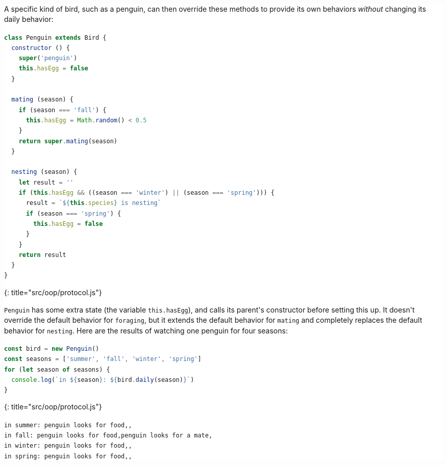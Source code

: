A specific kind of bird,
such as a penguin,
can then override these methods to provide its own behaviors
*without* changing its daily behavior:

```js
class Penguin extends Bird {
  constructor () {
    super('penguin')
    this.hasEgg = false
  }

  mating (season) {
    if (season === 'fall') {
      this.hasEgg = Math.random() < 0.5
    }
    return super.mating(season)
  }

  nesting (season) {
    let result = ''
    if (this.hasEgg && ((season === 'winter') || (season === 'spring'))) {
      result = `${this.species} is nesting`
      if (season === 'spring') {
        this.hasEgg = false
      }
    }
    return result
  }
}
```
{: title="src/oop/protocol.js"}

`Penguin` has some extra state (the variable `this.hasEgg`),
and calls its parent's constructor before setting this up.
It doesn't override the default behavior for `foraging`,
but it extends the default behavior for `mating`
and completely replaces the default behavior for `nesting`.
Here are the results of watching one penguin for four seasons:

```js
const bird = new Penguin()
const seasons = ['summer', 'fall', 'winter', 'spring']
for (let season of seasons) {
  console.log(`in ${season}: ${bird.daily(season)}`)
}
```
{: title="src/oop/protocol.js"}
```text
in summer: penguin looks for food,,
in fall: penguin looks for food,penguin looks for a mate,
in winter: penguin looks for food,,
in spring: penguin looks for food,,
```
